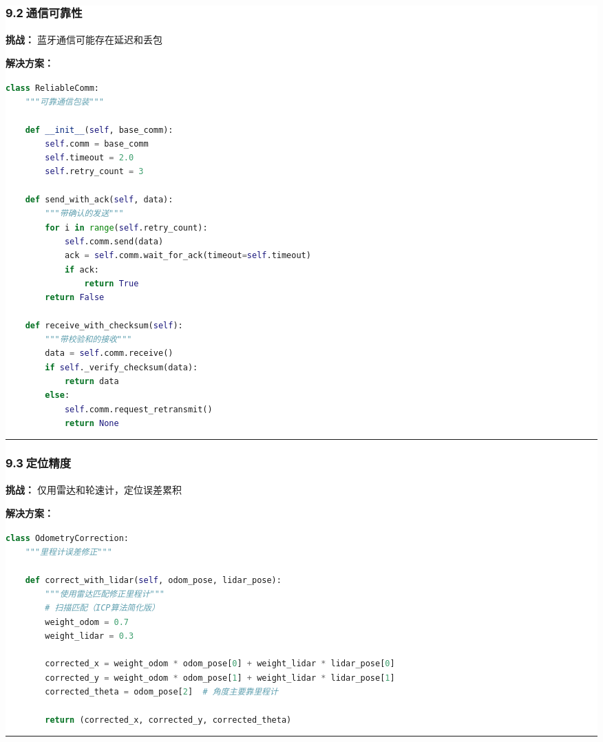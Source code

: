 
### 9.2 通信可靠性

**挑战：** 蓝牙通信可能存在延迟和丢包

**解决方案：**
```python
class ReliableComm:
    """可靠通信包装"""
    
    def __init__(self, base_comm):
        self.comm = base_comm
        self.timeout = 2.0
        self.retry_count = 3
    
    def send_with_ack(self, data):
        """带确认的发送"""
        for i in range(self.retry_count):
            self.comm.send(data)
            ack = self.comm.wait_for_ack(timeout=self.timeout)
            if ack:
                return True
        return False
    
    def receive_with_checksum(self):
        """带校验和的接收"""
        data = self.comm.receive()
        if self._verify_checksum(data):
            return data
        else:
            self.comm.request_retransmit()
            return None
```

---

### 9.3 定位精度

**挑战：** 仅用雷达和轮速计，定位误差累积

**解决方案：**
```python
class OdometryCorrection:
    """里程计误差修正"""
    
    def correct_with_lidar(self, odom_pose, lidar_pose):
        """使用雷达匹配修正里程计"""
        # 扫描匹配（ICP算法简化版）
        weight_odom = 0.7
        weight_lidar = 0.3
        
        corrected_x = weight_odom * odom_pose[0] + weight_lidar * lidar_pose[0]
        corrected_y = weight_odom * odom_pose[1] + weight_lidar * lidar_pose[1]
        corrected_theta = odom_pose[2]  # 角度主要靠里程计
        
        return (corrected_x, corrected_y, corrected_theta)
```

---